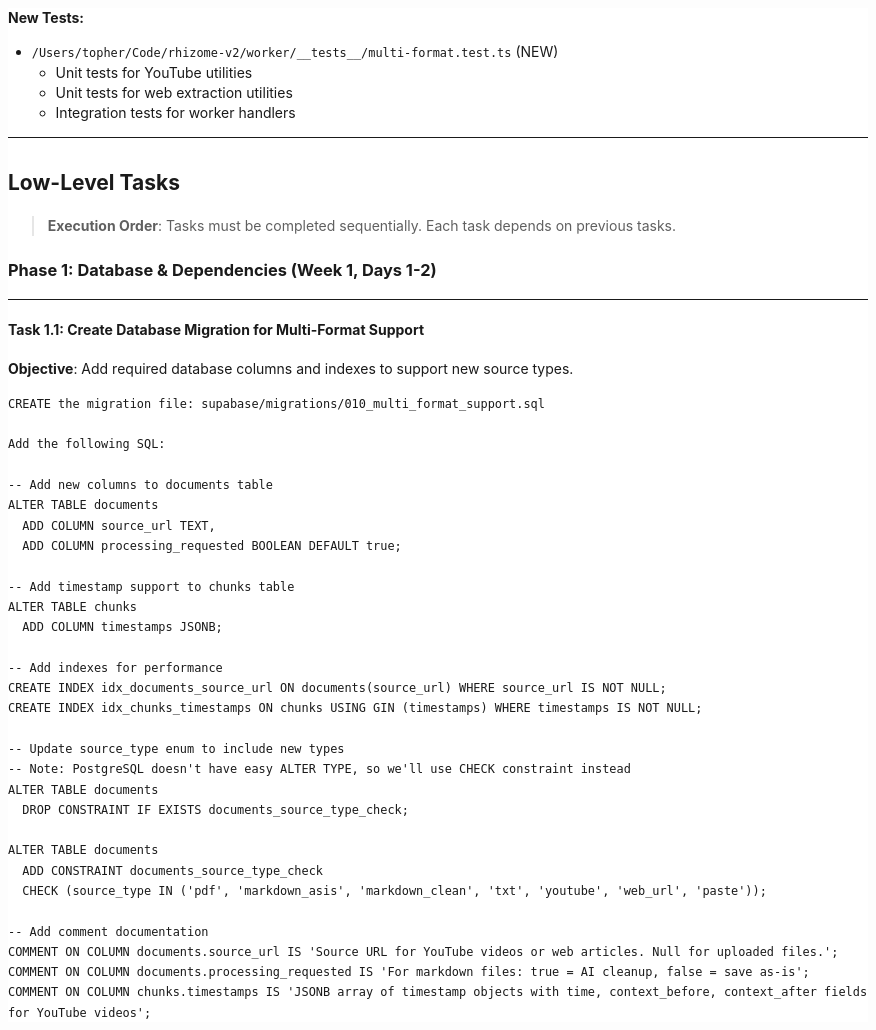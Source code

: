 **New Tests:**
- `/Users/topher/Code/rhizome-v2/worker/__tests__/multi-format.test.ts` (NEW)
  - Unit tests for YouTube utilities
  - Unit tests for web extraction utilities
  - Integration tests for worker handlers

---

## Low-Level Tasks

> **Execution Order**: Tasks must be completed sequentially. Each task depends on previous tasks.

### Phase 1: Database & Dependencies (Week 1, Days 1-2)

---

#### Task 1.1: Create Database Migration for Multi-Format Support

**Objective**: Add required database columns and indexes to support new source types.

```
CREATE the migration file: supabase/migrations/010_multi_format_support.sql

Add the following SQL:

-- Add new columns to documents table
ALTER TABLE documents 
  ADD COLUMN source_url TEXT,
  ADD COLUMN processing_requested BOOLEAN DEFAULT true;

-- Add timestamp support to chunks table
ALTER TABLE chunks
  ADD COLUMN timestamps JSONB;

-- Add indexes for performance
CREATE INDEX idx_documents_source_url ON documents(source_url) WHERE source_url IS NOT NULL;
CREATE INDEX idx_chunks_timestamps ON chunks USING GIN (timestamps) WHERE timestamps IS NOT NULL;

-- Update source_type enum to include new types
-- Note: PostgreSQL doesn't have easy ALTER TYPE, so we'll use CHECK constraint instead
ALTER TABLE documents 
  DROP CONSTRAINT IF EXISTS documents_source_type_check;

ALTER TABLE documents
  ADD CONSTRAINT documents_source_type_check 
  CHECK (source_type IN ('pdf', 'markdown_asis', 'markdown_clean', 'txt', 'youtube', 'web_url', 'paste'));

-- Add comment documentation
COMMENT ON COLUMN documents.source_url IS 'Source URL for YouTube videos or web articles. Null for uploaded files.';
COMMENT ON COLUMN documents.processing_requested IS 'For markdown files: true = AI cleanup, false = save as-is';
COMMENT ON COLUMN chunks.timestamps IS 'JSONB array of timestamp objects with time, context_before, context_after fields for YouTube videos';
```
